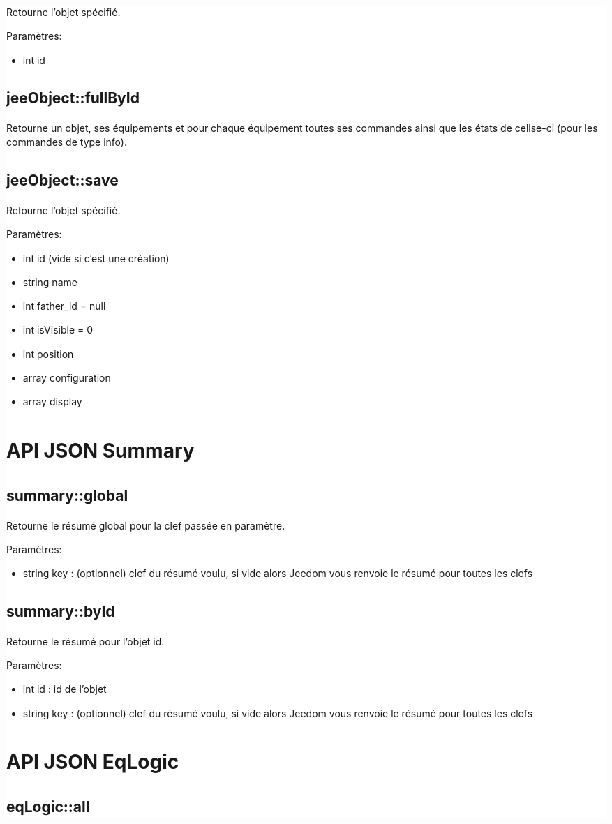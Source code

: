 Retourne l’objet spécifié.

Paramètres:

-   int id

jeeObject::fullById
----------------

Retourne un objet, ses équipements et pour chaque équipement toutes ses commandes ainsi que les états de cellse-ci (pour les commandes de type info).

jeeObject::save
------------

Retourne l’objet spécifié.

Paramètres:

-   int id (vide si c’est une création)

-   string name

-   int father\_id = null

-   int isVisible = 0

-   int position

-   array configuration

-   array display

API JSON Summary
================

summary::global
---------------

Retourne le résumé global pour la clef passée en paramètre.

Paramètres:

-   string key : (optionnel) clef du résumé voulu, si vide alors Jeedom vous renvoie le résumé pour toutes les clefs

summary::byId
-------------

Retourne le résumé pour l’objet id.

Paramètres:

-   int id : id de l’objet

-   string key : (optionnel) clef du résumé voulu, si vide alors Jeedom vous renvoie le résumé pour toutes les clefs

API JSON EqLogic
================

eqLogic::all
------------
